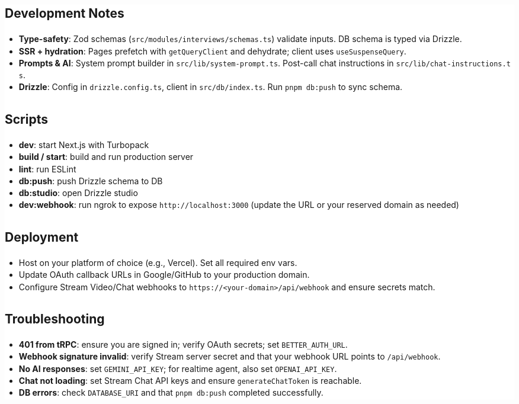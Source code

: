 ## Development Notes
- **Type-safety**: Zod schemas (`src/modules/interviews/schemas.ts`) validate inputs. DB schema is typed via Drizzle.
- **SSR + hydration**: Pages prefetch with `getQueryClient` and dehydrate; client uses `useSuspenseQuery`.
- **Prompts & AI**: System prompt builder in `src/lib/system-prompt.ts`. Post-call chat instructions in `src/lib/chat-instructions.ts`.
- **Drizzle**: Config in `drizzle.config.ts`, client in `src/db/index.ts`. Run `pnpm db:push` to sync schema.

## Scripts
- **dev**: start Next.js with Turbopack
- **build / start**: build and run production server
- **lint**: run ESLint
- **db:push**: push Drizzle schema to DB
- **db:studio**: open Drizzle studio
- **dev:webhook**: run ngrok to expose `http://localhost:3000` (update the URL or your reserved domain as needed)

## Deployment
- Host on your platform of choice (e.g., Vercel). Set all required env vars.
- Update OAuth callback URLs in Google/GitHub to your production domain.
- Configure Stream Video/Chat webhooks to `https://<your-domain>/api/webhook` and ensure secrets match.

## Troubleshooting
- **401 from tRPC**: ensure you are signed in; verify OAuth secrets; set `BETTER_AUTH_URL`.
- **Webhook signature invalid**: verify Stream server secret and that your webhook URL points to `/api/webhook`.
- **No AI responses**: set `GEMINI_API_KEY`; for realtime agent, also set `OPENAI_API_KEY`.
- **Chat not loading**: set Stream Chat API keys and ensure `generateChatToken` is reachable.
- **DB errors**: check `DATABASE_URI` and that `pnpm db:push` completed successfully.
